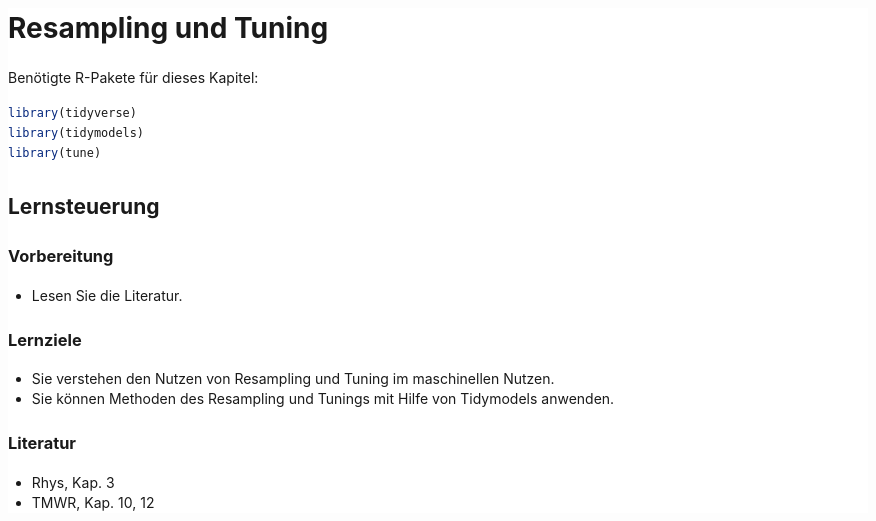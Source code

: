 # Resampling und Tuning









Benötigte R-Pakete für dieses Kapitel:


```r
library(tidyverse)
library(tidymodels)
library(tune)
```

























## Lernsteuerung



### Vorbereitung 

- Lesen Sie die Literatur.



### Lernziele 

- Sie verstehen den Nutzen von Resampling und Tuning im maschinellen Nutzen.
- Sie können Methoden des Resampling und Tunings mit Hilfe von Tidymodels anwenden.



### Literatur 

- Rhys, Kap. 3
- TMWR, Kap. 10, 12






